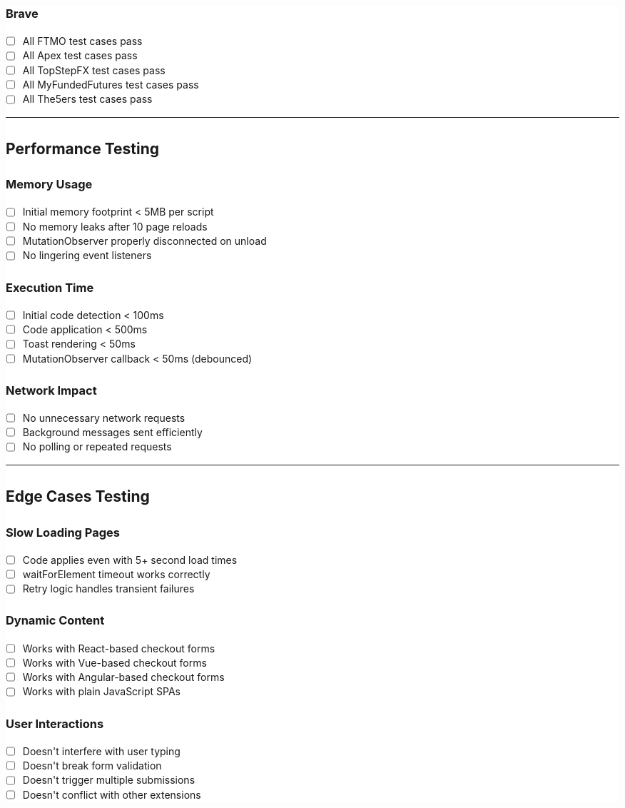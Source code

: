 ### Brave
- [ ] All FTMO test cases pass
- [ ] All Apex test cases pass
- [ ] All TopStepFX test cases pass
- [ ] All MyFundedFutures test cases pass
- [ ] All The5ers test cases pass

---

## Performance Testing

### Memory Usage
- [ ] Initial memory footprint < 5MB per script
- [ ] No memory leaks after 10 page reloads
- [ ] MutationObserver properly disconnected on unload
- [ ] No lingering event listeners

### Execution Time
- [ ] Initial code detection < 100ms
- [ ] Code application < 500ms
- [ ] Toast rendering < 50ms
- [ ] MutationObserver callback < 50ms (debounced)

### Network Impact
- [ ] No unnecessary network requests
- [ ] Background messages sent efficiently
- [ ] No polling or repeated requests

---

## Edge Cases Testing

### Slow Loading Pages
- [ ] Code applies even with 5+ second load times
- [ ] waitForElement timeout works correctly
- [ ] Retry logic handles transient failures

### Dynamic Content
- [ ] Works with React-based checkout forms
- [ ] Works with Vue-based checkout forms
- [ ] Works with Angular-based checkout forms
- [ ] Works with plain JavaScript SPAs

### User Interactions
- [ ] Doesn't interfere with user typing
- [ ] Doesn't break form validation
- [ ] Doesn't trigger multiple submissions
- [ ] Doesn't conflict with other extensions
